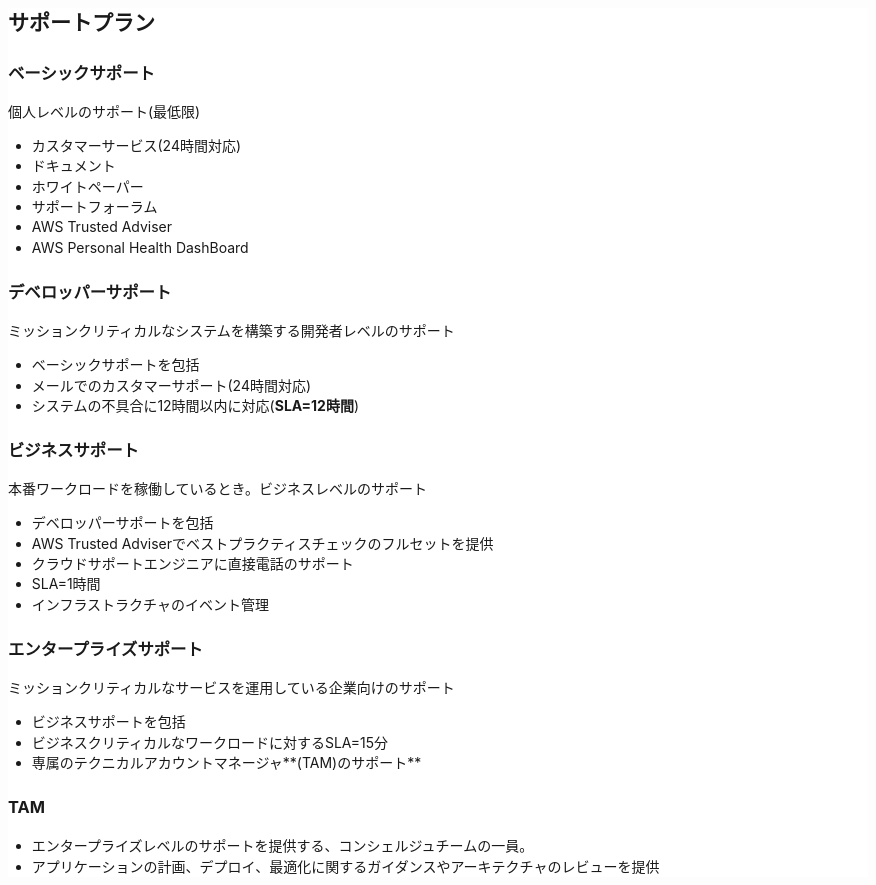 ## サポートプラン

### ベーシックサポート

個人レベルのサポート(最低限)

- カスタマーサービス(24時間対応)
- ドキュメント
- ホワイトペーパー
- サポートフォーラム
- AWS Trusted Adviser
- AWS Personal Health DashBoard

### デベロッパーサポート

ミッションクリティカルなシステムを構築する開発者レベルのサポート

- ベーシックサポートを包括
- メールでのカスタマーサポート(24時間対応)
- システムの不具合に12時間以内に対応(**SLA=12時間**)

### ビジネスサポート

本番ワークロードを稼働しているとき。ビジネスレベルのサポート

- デベロッパーサポートを包括
- AWS Trusted Adviserでベストプラクティスチェックのフルセットを提供
- クラウドサポートエンジニアに直接電話のサポート
- SLA=1時間
- インフラストラクチャのイベント管理

### エンタープライズサポート

ミッションクリティカルなサービスを運用している企業向けのサポート

- ビジネスサポートを包括
- ビジネスクリティカルなワークロードに対するSLA=15分
- 専属のテクニカルアカウントマネージャ**(TAM)のサポート**

### TAM

- エンタープライズレベルのサポートを提供する、コンシェルジュチームの一員。
- アプリケーションの計画、デプロイ、最適化に関するガイダンスやアーキテクチャのレビューを提供

